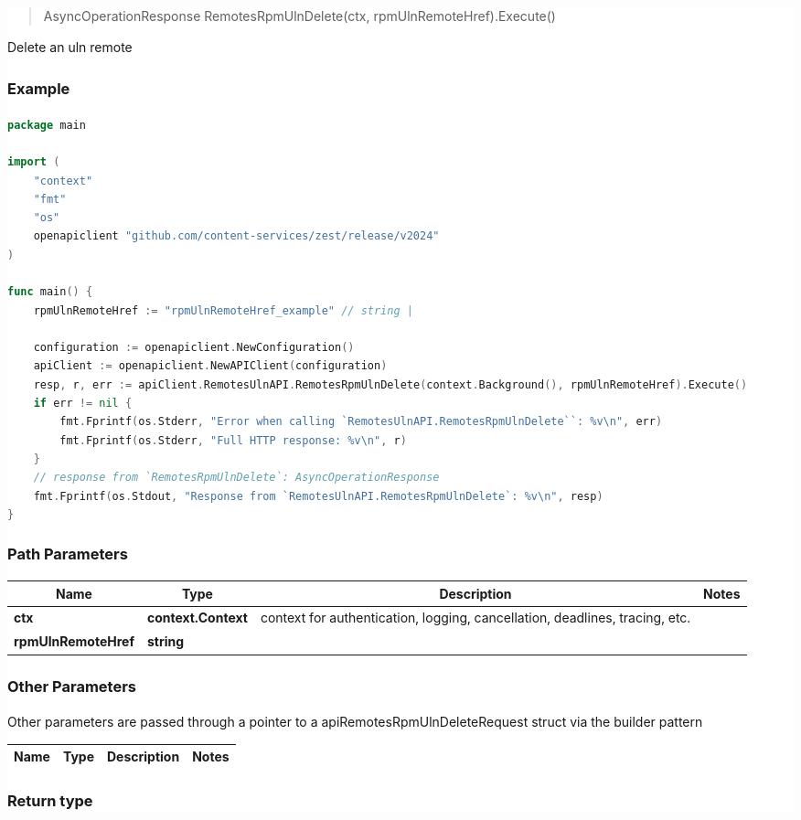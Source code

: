 > AsyncOperationResponse RemotesRpmUlnDelete(ctx, rpmUlnRemoteHref).Execute()

Delete an uln remote



### Example

```go
package main

import (
	"context"
	"fmt"
	"os"
	openapiclient "github.com/content-services/zest/release/v2024"
)

func main() {
	rpmUlnRemoteHref := "rpmUlnRemoteHref_example" // string | 

	configuration := openapiclient.NewConfiguration()
	apiClient := openapiclient.NewAPIClient(configuration)
	resp, r, err := apiClient.RemotesUlnAPI.RemotesRpmUlnDelete(context.Background(), rpmUlnRemoteHref).Execute()
	if err != nil {
		fmt.Fprintf(os.Stderr, "Error when calling `RemotesUlnAPI.RemotesRpmUlnDelete``: %v\n", err)
		fmt.Fprintf(os.Stderr, "Full HTTP response: %v\n", r)
	}
	// response from `RemotesRpmUlnDelete`: AsyncOperationResponse
	fmt.Fprintf(os.Stdout, "Response from `RemotesUlnAPI.RemotesRpmUlnDelete`: %v\n", resp)
}
```

### Path Parameters


Name | Type | Description  | Notes
------------- | ------------- | ------------- | -------------
**ctx** | **context.Context** | context for authentication, logging, cancellation, deadlines, tracing, etc.
**rpmUlnRemoteHref** | **string** |  | 

### Other Parameters

Other parameters are passed through a pointer to a apiRemotesRpmUlnDeleteRequest struct via the builder pattern


Name | Type | Description  | Notes
------------- | ------------- | ------------- | -------------


### Return type
